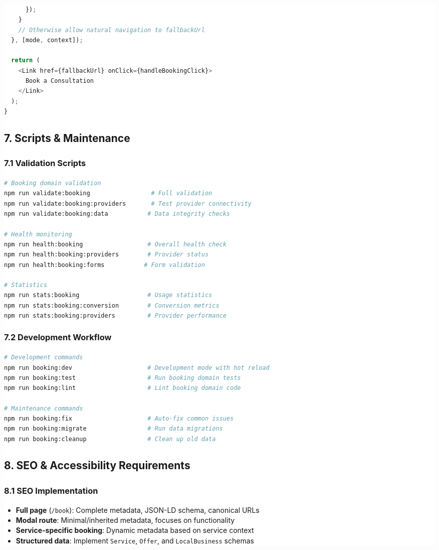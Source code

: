 ```typescript
      });
    }
    // Otherwise allow natural navigation to fallbackUrl
  }, [mode, context]);
  
  return (
    <Link href={fallbackUrl} onClick={handleBookingClick}>
      Book a Consultation
    </Link>
  );
}
```

## 7. Scripts & Maintenance

### 7.1 Validation Scripts
```bash
# Booking domain validation
npm run validate:booking                 # Full validation
npm run validate:booking:providers       # Test provider connectivity
npm run validate:booking:data           # Data integrity checks

# Health monitoring
npm run health:booking                  # Overall health check
npm run health:booking:providers        # Provider status
npm run health:booking:forms           # Form validation

# Statistics
npm run stats:booking                   # Usage statistics
npm run stats:booking:conversion        # Conversion metrics
npm run stats:booking:providers         # Provider performance
```

### 7.2 Development Workflow
```bash
# Development commands
npm run booking:dev                     # Development mode with hot reload
npm run booking:test                    # Run booking domain tests
npm run booking:lint                    # Lint booking domain code

# Maintenance commands  
npm run booking:fix                     # Auto-fix common issues
npm run booking:migrate                 # Run data migrations
npm run booking:cleanup                 # Clean up old data
```

## 8. SEO & Accessibility Requirements

### 8.1 SEO Implementation
- **Full page** (`/book`): Complete metadata, JSON-LD schema, canonical URLs
- **Modal route**: Minimal/inherited metadata, focuses on functionality
- **Service-specific booking**: Dynamic metadata based on service context
- **Structured data**: Implement `Service`, `Offer`, and `LocalBusiness` schemas

